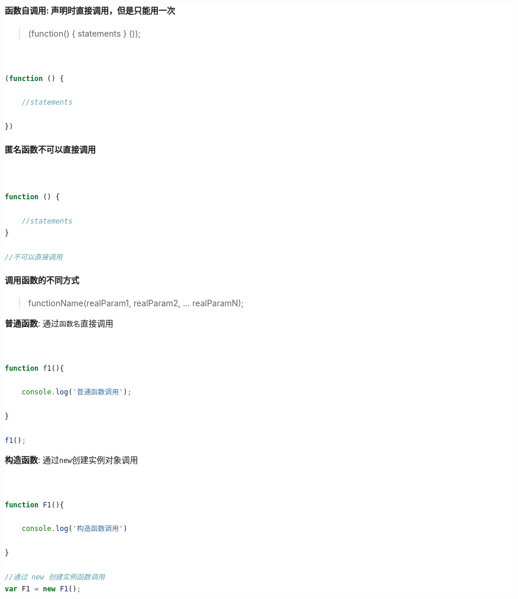 #### 函数自调用: 声明时直接调用，__但是只能用一次__

> (function() { statements } ());
    
``` javascript


(function () {

    //statements

})


```
#### 匿名函数不可以直接调用


``` javascript


function () {

    //statements
}

//不可以直接调用

```            

#### 调用函数的不同方式

> functionName(realParam1, realParam2, ... realParamN);

__普通函数__: 通过`函数名`直接调用

``` javascript


function f1(){

    console.log('普通函数调用');

}

f1();


```

__构造函数__: 通过`new`创建实例对象调用

``` javascript


function F1(){

    console.log('构造函数调用')

}

//通过 new 创建实例函数调用
var F1 = new F1();


```
